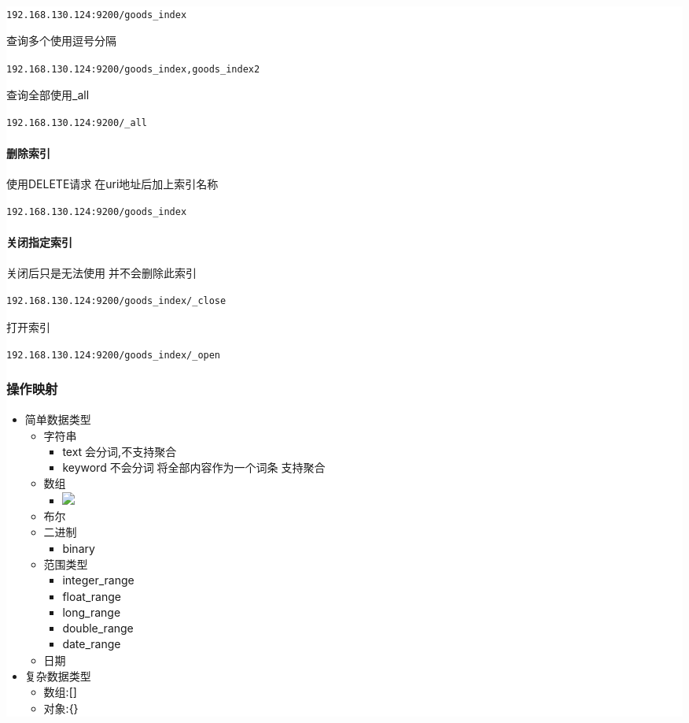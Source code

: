 ```
192.168.130.124:9200/goods_index
```

查询多个使用逗号分隔

```
192.168.130.124:9200/goods_index,goods_index2
```

查询全部使用_all

```
192.168.130.124:9200/_all
```

#### 删除索引

使用DELETE请求  在uri地址后加上索引名称

```
192.168.130.124:9200/goods_index
```

#### 关闭指定索引

关闭后只是无法使用 并不会删除此索引

```
192.168.130.124:9200/goods_index/_close
```

打开索引

```
192.168.130.124:9200/goods_index/_open
```



### 操作映射

- 简单数据类型
  - 字符串
    - text 会分词,不支持聚合
    - keyword 不会分词 将全部内容作为一个词条 支持聚合
  - 数组
    - ![](https://gitee.com/Iekrwh/md-images/raw/master/images/image-20211007002644122.png)
  - 布尔
  - 二进制
    - binary
  - 范围类型
    - integer_range
    - float_range
    - long_range
    - double_range
    - date_range
  - 日期
- 复杂数据类型
  - 数组:[]
  - 对象:{}
